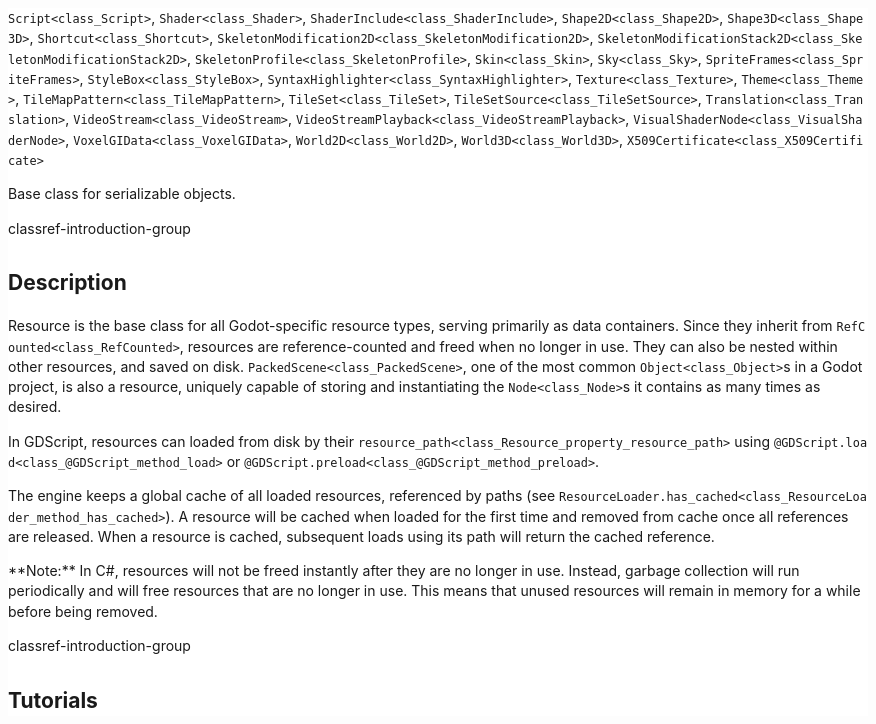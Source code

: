 `Script<class_Script>`, `Shader<class_Shader>`,
`ShaderInclude<class_ShaderInclude>`, `Shape2D<class_Shape2D>`,
`Shape3D<class_Shape3D>`, `Shortcut<class_Shortcut>`,
`SkeletonModification2D<class_SkeletonModification2D>`,
`SkeletonModificationStack2D<class_SkeletonModificationStack2D>`,
`SkeletonProfile<class_SkeletonProfile>`, `Skin<class_Skin>`,
`Sky<class_Sky>`, `SpriteFrames<class_SpriteFrames>`,
`StyleBox<class_StyleBox>`,
`SyntaxHighlighter<class_SyntaxHighlighter>`, `Texture<class_Texture>`,
`Theme<class_Theme>`, `TileMapPattern<class_TileMapPattern>`,
`TileSet<class_TileSet>`, `TileSetSource<class_TileSetSource>`,
`Translation<class_Translation>`, `VideoStream<class_VideoStream>`,
`VideoStreamPlayback<class_VideoStreamPlayback>`,
`VisualShaderNode<class_VisualShaderNode>`,
`VoxelGIData<class_VoxelGIData>`, `World2D<class_World2D>`,
`World3D<class_World3D>`, `X509Certificate<class_X509Certificate>`

Base class for serializable objects.

classref-introduction-group

## Description

Resource is the base class for all Godot-specific resource types,
serving primarily as data containers. Since they inherit from
`RefCounted<class_RefCounted>`, resources are reference-counted and
freed when no longer in use. They can also be nested within other
resources, and saved on disk. `PackedScene<class_PackedScene>`, one of
the most common `Object<class_Object>`s in a Godot project, is also a
resource, uniquely capable of storing and instantiating the
`Node<class_Node>`s it contains as many times as desired.

In GDScript, resources can loaded from disk by their
`resource_path<class_Resource_property_resource_path>` using
`@GDScript.load<class_@GDScript_method_load>` or
`@GDScript.preload<class_@GDScript_method_preload>`.

The engine keeps a global cache of all loaded resources, referenced by
paths (see
`ResourceLoader.has_cached<class_ResourceLoader_method_has_cached>`). A
resource will be cached when loaded for the first time and removed from
cache once all references are released. When a resource is cached,
subsequent loads using its path will return the cached reference.

\*\*Note:\*\* In C#, resources will not be freed instantly after they
are no longer in use. Instead, garbage collection will run periodically
and will free resources that are no longer in use. This means that
unused resources will remain in memory for a while before being removed.

classref-introduction-group

## Tutorials
